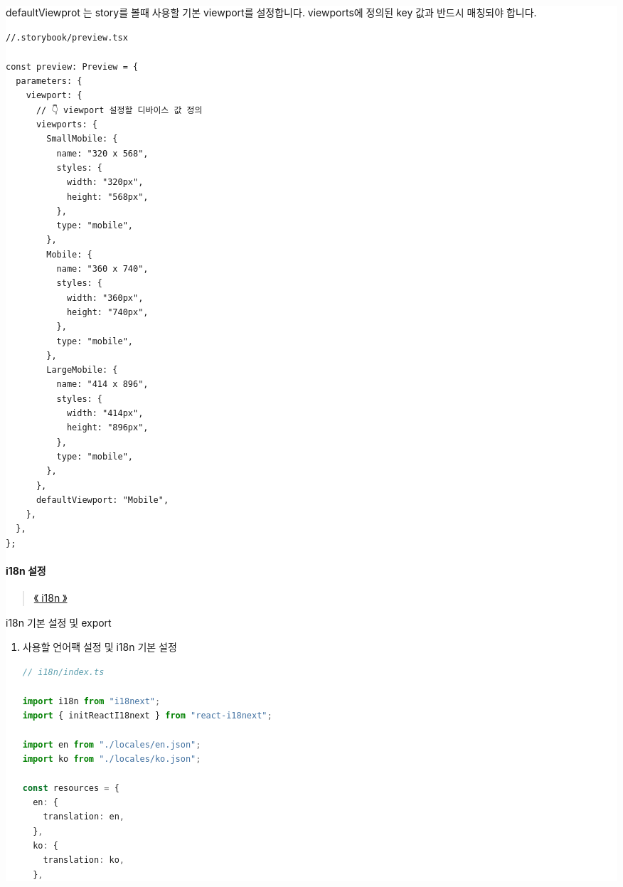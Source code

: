defaultViewprot 는 story를 볼때 사용할 기본 viewport를 설정합니다.
viewports에 정의된 key 값과 반드시 매칭되야 합니다.

```tsx
//.storybook/preview.tsx

const preview: Preview = {
  parameters: {
    viewport: {
      // 👇 viewport 설정할 디바이스 값 정의
      viewports: {
        SmallMobile: {
          name: "320 x 568",
          styles: {
            width: "320px",
            height: "568px",
          },
          type: "mobile",
        },
        Mobile: {
          name: "360 x 740",
          styles: {
            width: "360px",
            height: "740px",
          },
          type: "mobile",
        },
        LargeMobile: {
          name: "414 x 896",
          styles: {
            width: "414px",
            height: "896px",
          },
          type: "mobile",
        },
      },
      defaultViewport: "Mobile",
    },
  },
};
```

#### i18n 설정

> [ 《 i18n 》 ](https://storybook.js.org/docs/essentials/viewport)

i18n 기본 설정 및 export

1. 사용할 언어팩 설정 및 i18n 기본 설정

   ```ts
   // i18n/index.ts

   import i18n from "i18next";
   import { initReactI18next } from "react-i18next";

   import en from "./locales/en.json";
   import ko from "./locales/ko.json";

   const resources = {
     en: {
       translation: en,
     },
     ko: {
       translation: ko,
     },
   ```